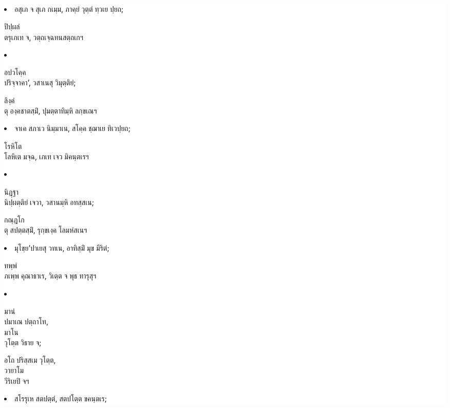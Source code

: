 <li>
อสุเภ จ สุเภ กเมฺม,  
ภาคฺยํ  
วุตฺตํ ทฺวเย ปฺยถ;  
  
ปิปฺผลํ  
ตรุเภเท จ, วตฺถเจฺฉทนสตฺถเกฯ  
</li>
  
<li>
  
อปวโคฺค  
ปริจฺจาคา’, วสาเนสุ วิมุตฺติยํ;  
  
ลิงฺคํ  
ตุ องฺคชาตสฺมิํ, ปุมตฺตาทิมฺหิ ลกฺขเณฯ  
</li>
  
<li>
จาเค สภาเว นิมฺมาเน,  
สโคฺค  
ชฺฌาเย ทิเวปฺยถ;  
  
โรหิโต  
โลหิเต มจฺฉ, เภเท เจว มิคนฺตเรฯ  
</li>
  
<li>
  
นิฎฺฐา  
นิปฺผตฺติยํ เจวา, วสานมฺหิ อทสฺสเน;  
  
กณฺฎโก  
ตุ สปตฺตสฺมิํ, รุกฺขเงฺค โลมหํสเนฯ  
</li>
  
<li>
มุโขฺย’ปาเยสุ วทเน, อาทิสฺมิํ  
มุข  
มีริตํ;  
  
ทพฺพํ  
ภเพฺพ คุณาธาเร, วิเตฺต จ พุธ ทารุสุฯ  
</li>
  
<li>
  
มานํ  
ปมาเณ ปตฺถาโท,  
มาโน  
วุโตฺต วิธาย จ;  
  
อโถ ปริสฺสเม วุโตฺต,  
วายาโม  
วีริเยปิ จฯ  
</li>
  
<li>
สโรรุเห  
สตปตฺตํ, สตปโตฺต  
ขคนฺตเร;  
  